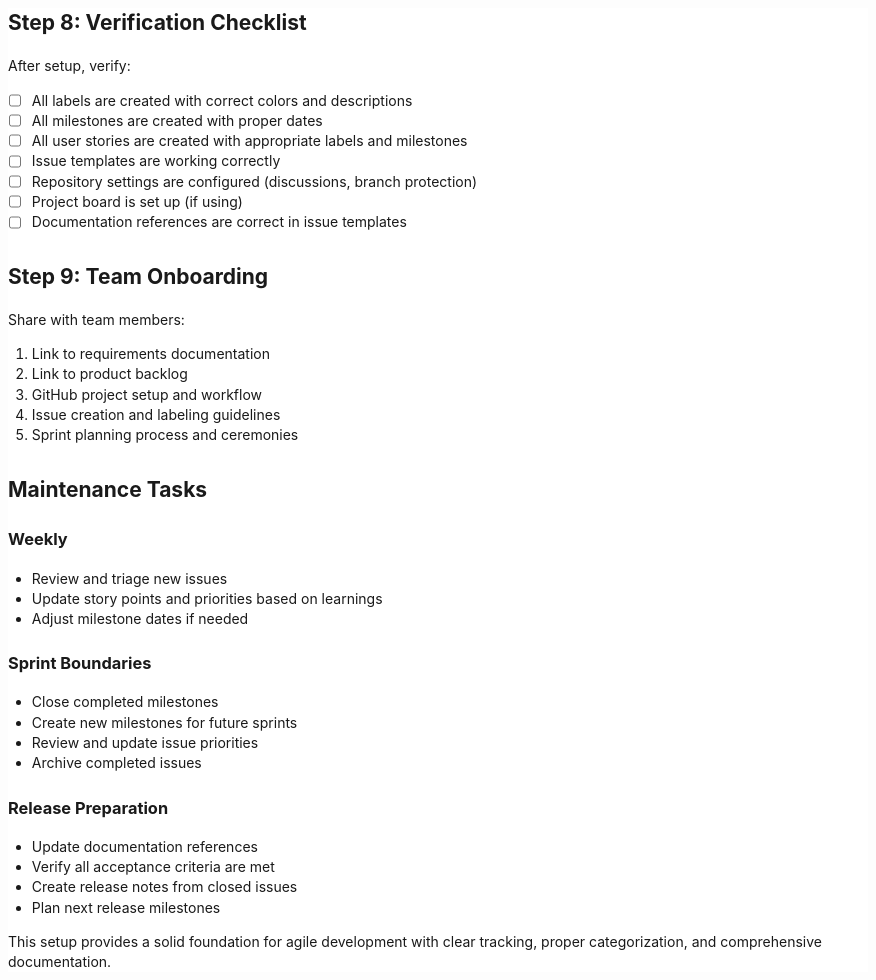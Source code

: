 ## Step 8: Verification Checklist

After setup, verify:

- [ ] All labels are created with correct colors and descriptions
- [ ] All milestones are created with proper dates
- [ ] All user stories are created with appropriate labels and milestones
- [ ] Issue templates are working correctly
- [ ] Repository settings are configured (discussions, branch protection)
- [ ] Project board is set up (if using)
- [ ] Documentation references are correct in issue templates

## Step 9: Team Onboarding

Share with team members:
1. Link to requirements documentation
2. Link to product backlog
3. GitHub project setup and workflow
4. Issue creation and labeling guidelines
5. Sprint planning process and ceremonies

## Maintenance Tasks

### Weekly
- Review and triage new issues
- Update story points and priorities based on learnings
- Adjust milestone dates if needed

### Sprint Boundaries  
- Close completed milestones
- Create new milestones for future sprints
- Review and update issue priorities
- Archive completed issues

### Release Preparation
- Update documentation references
- Verify all acceptance criteria are met
- Create release notes from closed issues
- Plan next release milestones

This setup provides a solid foundation for agile development with clear tracking, proper categorization, and comprehensive documentation.